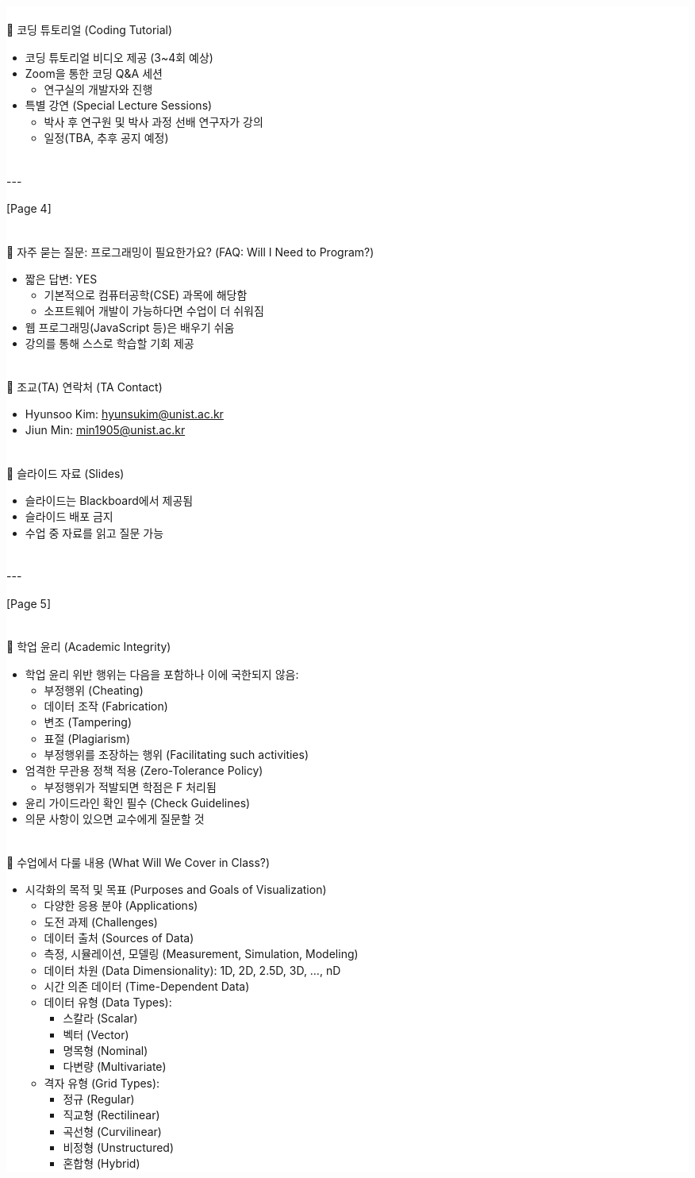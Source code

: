 <br>📌 코딩 튜토리얼 (Coding Tutorial)
- 코딩 튜토리얼 비디오 제공 (3~4회 예상)
- Zoom을 통한 코딩 Q&A 세션
  - 연구실의 개발자와 진행
- 특별 강연 (Special Lecture Sessions)
  - 박사 후 연구원 및 박사 과정 선배 연구자가 강의
  - 일정(TBA, 추후 공지 예정)

<br>
---
<br>

[Page 4]

<br>📌 자주 묻는 질문: 프로그래밍이 필요한가요? (FAQ: Will I Need to Program?)
- 짧은 답변: YES
  - 기본적으로 컴퓨터공학(CSE) 과목에 해당함
  - 소프트웨어 개발이 가능하다면 수업이 더 쉬워짐
- 웹 프로그래밍(JavaScript 등)은 배우기 쉬움
- 강의를 통해 스스로 학습할 기회 제공

<br>📌 조교(TA) 연락처 (TA Contact)
- Hyunsoo Kim: [hyunsukim@unist.ac.kr](mailto:hyunsukim@unist.ac.kr)
- Jiun Min: [min1905@unist.ac.kr](mailto:min1905@unist.ac.kr)

<br>📌 슬라이드 자료 (Slides)
- 슬라이드는 Blackboard에서 제공됨
- 슬라이드 배포 금지
- 수업 중 자료를 읽고 질문 가능

<br>
---
<br>

[Page 5]

<br>📌 학업 윤리 (Academic Integrity)
- 학업 윤리 위반 행위는 다음을 포함하나 이에 국한되지 않음:
  - 부정행위 (Cheating)
  - 데이터 조작 (Fabrication)
  - 변조 (Tampering)
  - 표절 (Plagiarism)
  - 부정행위를 조장하는 행위 (Facilitating such activities)
- 엄격한 무관용 정책 적용 (Zero-Tolerance Policy)
  - 부정행위가 적발되면 학점은 F 처리됨
- 윤리 가이드라인 확인 필수 (Check Guidelines)
- 의문 사항이 있으면 교수에게 질문할 것

<br>📌 수업에서 다룰 내용 (What Will We Cover in Class?)
- 시각화의 목적 및 목표 (Purposes and Goals of Visualization)
  - 다양한 응용 분야 (Applications)
  - 도전 과제 (Challenges)
  - 데이터 출처 (Sources of Data)
  - 측정, 시뮬레이션, 모델링 (Measurement, Simulation, Modeling)
  - 데이터 차원 (Data Dimensionality): 1D, 2D, 2.5D, 3D, …, nD
  - 시간 의존 데이터 (Time-Dependent Data)
  - 데이터 유형 (Data Types):
    - 스칼라 (Scalar)
    - 벡터 (Vector)
    - 명목형 (Nominal)
    - 다변량 (Multivariate)
  - 격자 유형 (Grid Types):
    - 정규 (Regular)
    - 직교형 (Rectilinear)
    - 곡선형 (Curvilinear)
    - 비정형 (Unstructured)
    - 혼합형 (Hybrid)